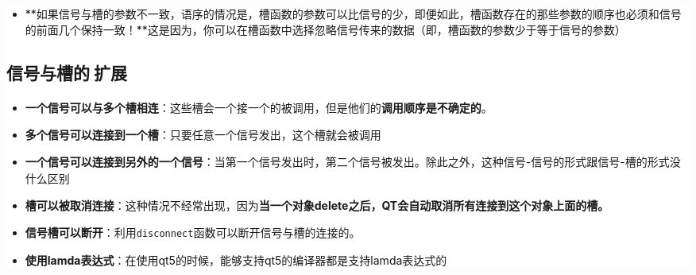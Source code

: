 - **如果信号与槽的参数不一致，语序的情况是，槽函数的参数可以比信号的少，即便如此，槽函数存在的那些参数的顺序也必须和信号的前面几个保持一致！**这是因为，你可以在槽函数中选择忽略信号传来的数据（即，槽函数的参数少于等于信号的参数）



## 信号与槽的 扩展

- **一个信号可以与多个槽相连**：这些槽会一个接一个的被调用，但是他们的**调用顺序是不确定的**。

-  **多个信号可以连接到一个槽**：只要任意一个信号发出，这个槽就会被调用

- **一个信号可以连接到另外的一个信号**：当第一个信号发出时，第二个信号被发出。除此之外，这种信号-信号的形式跟信号-槽的形式没什么区别

- **槽可以被取消连接**：这种情况不经常出现，因为**当一个对象delete之后，QT会自动取消所有连接到这个对象上面的槽。**

- **信号槽可以断开**：利用`disconnect`函数可以断开信号与槽的连接的。

- **使用lamda表达式**：在使用qt5的时候，能够支持qt5的编译器都是支持lamda表达式的

  